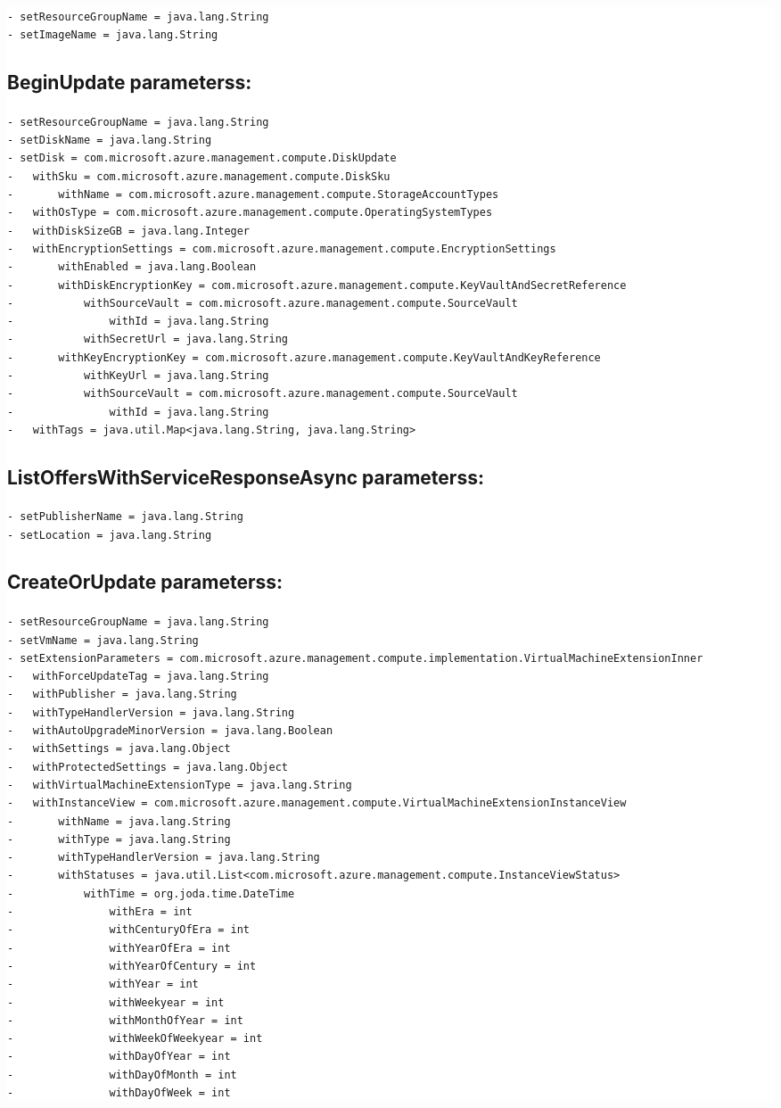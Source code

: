 ```
- setResourceGroupName = java.lang.String
- setImageName = java.lang.String
```
## BeginUpdate parameterss:

```
- setResourceGroupName = java.lang.String
- setDiskName = java.lang.String
- setDisk = com.microsoft.azure.management.compute.DiskUpdate
- 	withSku = com.microsoft.azure.management.compute.DiskSku
- 		withName = com.microsoft.azure.management.compute.StorageAccountTypes
- 	withOsType = com.microsoft.azure.management.compute.OperatingSystemTypes
- 	withDiskSizeGB = java.lang.Integer
- 	withEncryptionSettings = com.microsoft.azure.management.compute.EncryptionSettings
- 		withEnabled = java.lang.Boolean
- 		withDiskEncryptionKey = com.microsoft.azure.management.compute.KeyVaultAndSecretReference
- 			withSourceVault = com.microsoft.azure.management.compute.SourceVault
- 				withId = java.lang.String
- 			withSecretUrl = java.lang.String
- 		withKeyEncryptionKey = com.microsoft.azure.management.compute.KeyVaultAndKeyReference
- 			withKeyUrl = java.lang.String
- 			withSourceVault = com.microsoft.azure.management.compute.SourceVault
- 				withId = java.lang.String
- 	withTags = java.util.Map<java.lang.String, java.lang.String>
```
## ListOffersWithServiceResponseAsync parameterss:

```
- setPublisherName = java.lang.String
- setLocation = java.lang.String
```
## CreateOrUpdate parameterss:

```
- setResourceGroupName = java.lang.String
- setVmName = java.lang.String
- setExtensionParameters = com.microsoft.azure.management.compute.implementation.VirtualMachineExtensionInner
- 	withForceUpdateTag = java.lang.String
- 	withPublisher = java.lang.String
- 	withTypeHandlerVersion = java.lang.String
- 	withAutoUpgradeMinorVersion = java.lang.Boolean
- 	withSettings = java.lang.Object
- 	withProtectedSettings = java.lang.Object
- 	withVirtualMachineExtensionType = java.lang.String
- 	withInstanceView = com.microsoft.azure.management.compute.VirtualMachineExtensionInstanceView
- 		withName = java.lang.String
- 		withType = java.lang.String
- 		withTypeHandlerVersion = java.lang.String
- 		withStatuses = java.util.List<com.microsoft.azure.management.compute.InstanceViewStatus>
- 			withTime = org.joda.time.DateTime
- 				withEra = int
- 				withCenturyOfEra = int
- 				withYearOfEra = int
- 				withYearOfCentury = int
- 				withYear = int
- 				withWeekyear = int
- 				withMonthOfYear = int
- 				withWeekOfWeekyear = int
- 				withDayOfYear = int
- 				withDayOfMonth = int
- 				withDayOfWeek = int
```